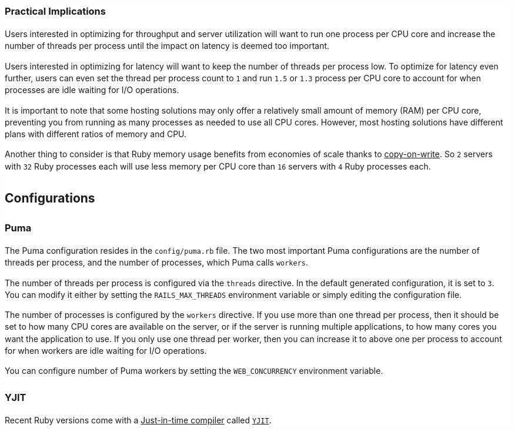 ### Practical Implications

Users interested in optimizing for throughput and server utilization will want to run one process per CPU core and
increase the number of threads per process until the impact on latency is deemed too important.

Users interested in optimizing for latency will want to keep the number of threads per process low.
To optimize for latency even further, users can even set the thread per process count to `1` and run `1.5` or `1.3`
process per CPU core to account for when processes are idle waiting for I/O operations.

It is important to note that some hosting solutions may only offer a relatively small amount of memory (RAM) per CPU
core, preventing you from running as many processes as needed to use all CPU cores.
However, most hosting solutions have different plans with different ratios of memory and CPU.

Another thing to consider is that Ruby memory usage benefits from economies of scale thanks to
[copy-on-write](https://en.wikipedia.org/wiki/Copy-on-write).
So `2` servers with `32` Ruby processes each will use less memory per CPU core than `16` servers with `4` Ruby processes
each.

Configurations
--------------

### Puma

The Puma configuration resides in the `config/puma.rb` file.
The two most important Puma configurations are the number of threads per process, and the number of processes,
which Puma calls `workers`.

The number of threads per process is configured via the `threads` directive.
In the default generated configuration, it is set to `3`.
You can modify it either by setting the `RAILS_MAX_THREADS` environment variable or simply editing the configuration
file.

The number of processes is configured by the `workers` directive.
If you use more than one thread per process, then it should be set to how many CPU cores are available on the server,
or if the server is running multiple applications, to how many cores you want the application to use.
If you only use one thread per worker, then you can increase it to above one per process to account for when workers are
idle waiting for I/O operations.

You can configure number of Puma workers by setting the `WEB_CONCURRENCY` environment variable.

### YJIT

Recent Ruby versions come with a [Just-in-time compiler](https://en.wikipedia.org/wiki/Just-in-time_compilation)
called [`YJIT`](https://github.com/ruby/ruby/blob/master/doc/yjit/yjit.md).
